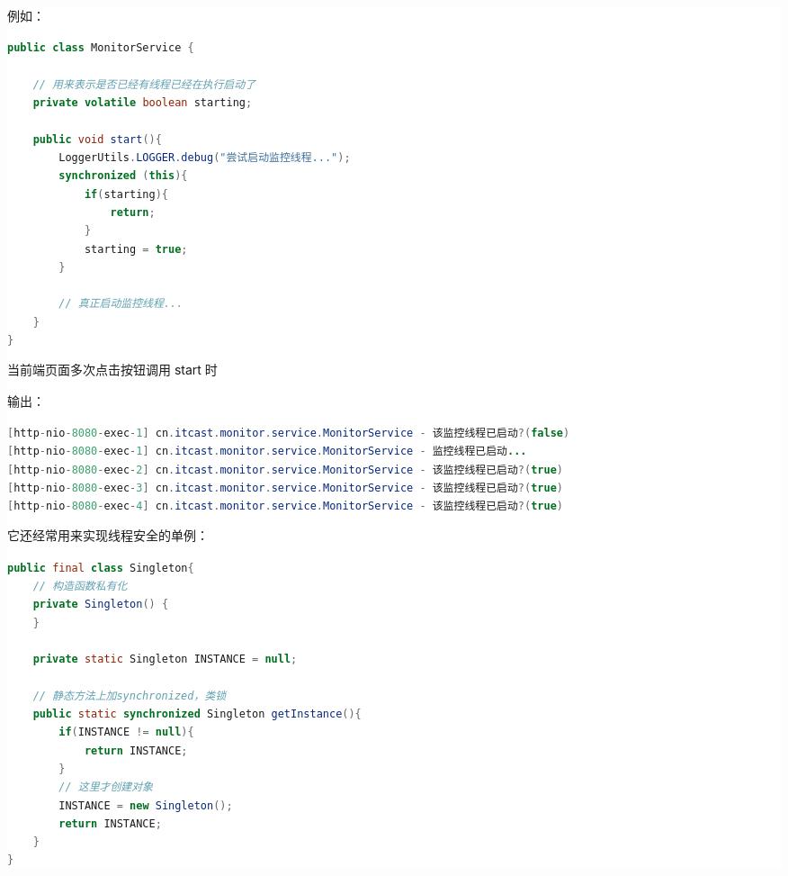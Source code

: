 例如：

```java
public class MonitorService {

    // 用来表示是否已经有线程已经在执行启动了
    private volatile boolean starting;

    public void start(){
        LoggerUtils.LOGGER.debug("尝试启动监控线程...");
        synchronized (this){
            if(starting){
                return;
            }
            starting = true;
        }

        // 真正启动监控线程...
    }
}
```

当前端页面多次点击按钮调用 start 时 

输出：

```java
[http-nio-8080-exec-1] cn.itcast.monitor.service.MonitorService - 该监控线程已启动?(false)
[http-nio-8080-exec-1] cn.itcast.monitor.service.MonitorService - 监控线程已启动...
[http-nio-8080-exec-2] cn.itcast.monitor.service.MonitorService - 该监控线程已启动?(true)
[http-nio-8080-exec-3] cn.itcast.monitor.service.MonitorService - 该监控线程已启动?(true)
[http-nio-8080-exec-4] cn.itcast.monitor.service.MonitorService - 该监控线程已启动?(true)
```

它还经常用来实现线程安全的单例：

```java
public final class Singleton{
    // 构造函数私有化
    private Singleton() {
    }
    
    private static Singleton INSTANCE = null;
    
    // 静态方法上加synchronized，类锁
    public static synchronized Singleton getInstance(){
        if(INSTANCE != null){
            return INSTANCE;
        }
        // 这里才创建对象
        INSTANCE = new Singleton();
        return INSTANCE;
    }
}
```
